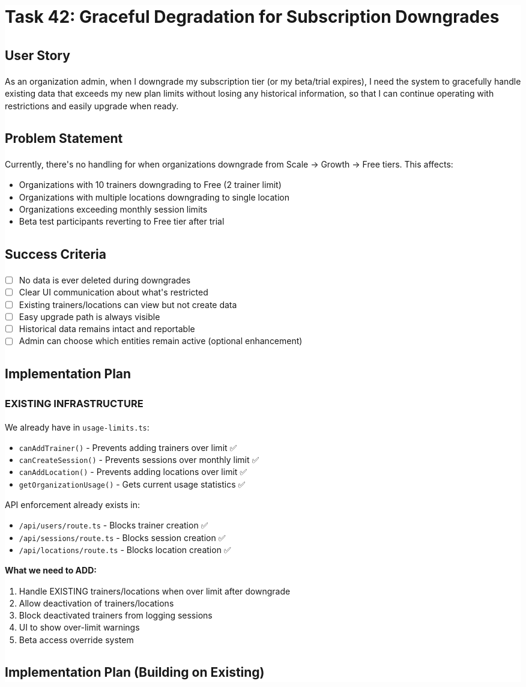 # Task 42: Graceful Degradation for Subscription Downgrades

## User Story
As an organization admin, when I downgrade my subscription tier (or my beta/trial expires), I need the system to gracefully handle existing data that exceeds my new plan limits without losing any historical information, so that I can continue operating with restrictions and easily upgrade when ready.

## Problem Statement
Currently, there's no handling for when organizations downgrade from Scale → Growth → Free tiers. This affects:
- Organizations with 10 trainers downgrading to Free (2 trainer limit)
- Organizations with multiple locations downgrading to single location
- Organizations exceeding monthly session limits
- Beta test participants reverting to Free tier after trial

## Success Criteria
- [ ] No data is ever deleted during downgrades
- [ ] Clear UI communication about what's restricted
- [ ] Existing trainers/locations can view but not create data
- [ ] Easy upgrade path is always visible
- [ ] Historical data remains intact and reportable
- [ ] Admin can choose which entities remain active (optional enhancement)

## Implementation Plan

### EXISTING INFRASTRUCTURE
We already have in `usage-limits.ts`:
- `canAddTrainer()` - Prevents adding trainers over limit ✅
- `canCreateSession()` - Prevents sessions over monthly limit ✅
- `canAddLocation()` - Prevents adding locations over limit ✅
- `getOrganizationUsage()` - Gets current usage statistics ✅

API enforcement already exists in:
- `/api/users/route.ts` - Blocks trainer creation ✅
- `/api/sessions/route.ts` - Blocks session creation ✅  
- `/api/locations/route.ts` - Blocks location creation ✅

**What we need to ADD:**
1. Handle EXISTING trainers/locations when over limit after downgrade
2. Allow deactivation of trainers/locations
3. Block deactivated trainers from logging sessions
4. UI to show over-limit warnings
5. Beta access override system

## Implementation Plan (Building on Existing)
